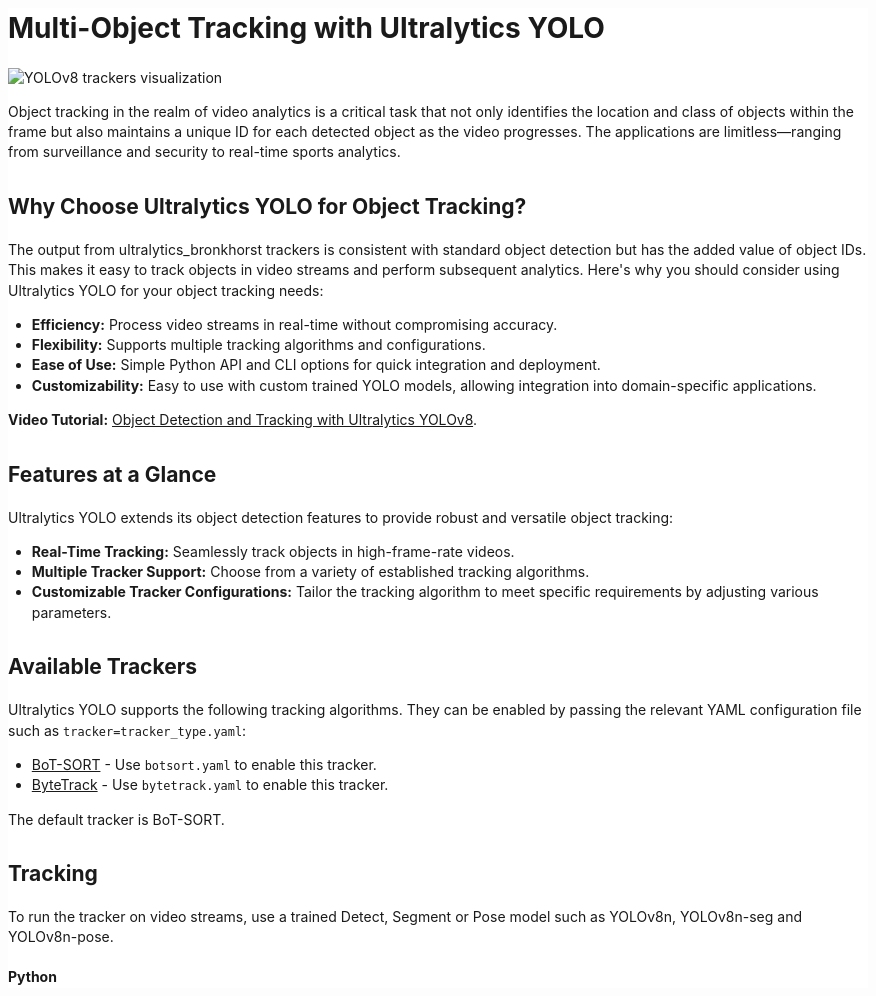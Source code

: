# Multi-Object Tracking with Ultralytics YOLO

<img width="1024" src="https://user-images.githubusercontent.com/26833433/243418637-1d6250fd-1515-4c10-a844-a32818ae6d46.png" alt="YOLOv8 trackers visualization">

Object tracking in the realm of video analytics is a critical task that not only identifies the location and class of objects within the frame but also maintains a unique ID for each detected object as the video progresses. The applications are limitless—ranging from surveillance and security to real-time sports analytics.

## Why Choose Ultralytics YOLO for Object Tracking?

The output from ultralytics_bronkhorst trackers is consistent with standard object detection but has the added value of object IDs. This makes it easy to track objects in video streams and perform subsequent analytics. Here's why you should consider using Ultralytics YOLO for your object tracking needs:

- **Efficiency:** Process video streams in real-time without compromising accuracy.
- **Flexibility:** Supports multiple tracking algorithms and configurations.
- **Ease of Use:** Simple Python API and CLI options for quick integration and deployment.
- **Customizability:** Easy to use with custom trained YOLO models, allowing integration into domain-specific applications.

**Video Tutorial:** [Object Detection and Tracking with Ultralytics YOLOv8](https://www.youtube.com/embed/hHyHmOtmEgs?si=VNZtXmm45Nb9s-N-).

## Features at a Glance

Ultralytics YOLO extends its object detection features to provide robust and versatile object tracking:

- **Real-Time Tracking:** Seamlessly track objects in high-frame-rate videos.
- **Multiple Tracker Support:** Choose from a variety of established tracking algorithms.
- **Customizable Tracker Configurations:** Tailor the tracking algorithm to meet specific requirements by adjusting various parameters.

## Available Trackers

Ultralytics YOLO supports the following tracking algorithms. They can be enabled by passing the relevant YAML configuration file such as `tracker=tracker_type.yaml`:

- [BoT-SORT](https://github.com/NirAharon/BoT-SORT) - Use `botsort.yaml` to enable this tracker.
- [ByteTrack](https://github.com/ifzhang/ByteTrack) - Use `bytetrack.yaml` to enable this tracker.

The default tracker is BoT-SORT.

## Tracking

To run the tracker on video streams, use a trained Detect, Segment or Pose model such as YOLOv8n, YOLOv8n-seg and YOLOv8n-pose.

#### Python
